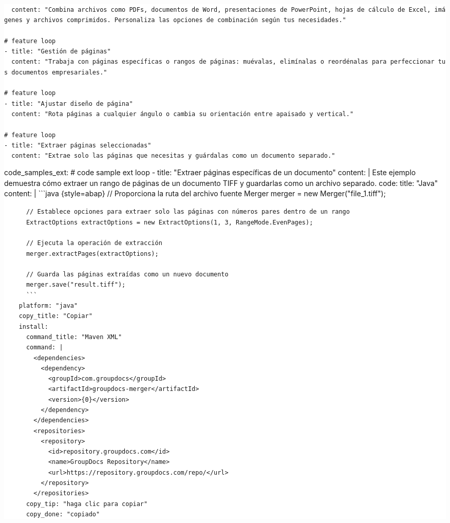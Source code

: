       content: "Combina archivos como PDFs, documentos de Word, presentaciones de PowerPoint, hojas de cálculo de Excel, imágenes y archivos comprimidos. Personaliza las opciones de combinación según tus necesidades."

    # feature loop
    - title: "Gestión de páginas"
      content: "Trabaja con páginas específicas o rangos de páginas: muévalas, elimínalas o reordénalas para perfeccionar tus documentos empresariales."

    # feature loop
    - title: "Ajustar diseño de página"
      content: "Rota páginas a cualquier ángulo o cambia su orientación entre apaisado y vertical."

    # feature loop
    - title: "Extraer páginas seleccionadas"
      content: "Extrae solo las páginas que necesitas y guárdalas como un documento separado."
      
  code_samples_ext:
    # code sample ext loop
    - title: "Extraer páginas específicas de un documento"
      content: |
        Este ejemplo demuestra cómo extraer un rango de páginas de un documento TIFF y guardarlas como un archivo separado.
      code:
        title: "Java"
        content: |
          ```java {style=abap}
          // Proporciona la ruta del archivo fuente
          Merger merger = new Merger("file_1.tiff");

          // Establece opciones para extraer solo las páginas con números pares dentro de un rango
          ExtractOptions extractOptions = new ExtractOptions(1, 3, RangeMode.EvenPages);
          
          // Ejecuta la operación de extracción
          merger.extractPages(extractOptions);

          // Guarda las páginas extraídas como un nuevo documento
          merger.save("result.tiff");
          ```
        platform: "java"
        copy_title: "Copiar"
        install:
          command_title: "Maven XML"
          command: |
            <dependencies>
              <dependency>
                <groupId>com.groupdocs</groupId>
                <artifactId>groupdocs-merger</artifactId>
                <version>{0}</version>
              </dependency>
            </dependencies>
            <repositories>
              <repository>
                <id>repository.groupdocs.com</id>
                <name>GroupDocs Repository</name>
                <url>https://repository.groupdocs.com/repo/</url>
              </repository>
            </repositories>
          copy_tip: "haga clic para copiar"
          copy_done: "copiado"